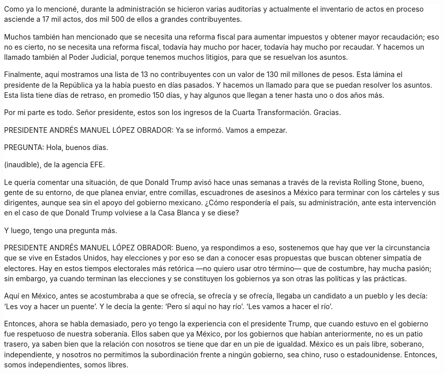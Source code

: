 Como ya lo mencioné, durante la administración se hicieron varias auditorías y
actualmente el inventario de actos en proceso asciende a 17 mil actos, dos mil
500 de ellos a grandes contribuyentes.

Muchos también han mencionado que se necesita una reforma fiscal para aumentar
impuestos y obtener mayor recaudación; eso no es cierto, no se necesita una
reforma fiscal, todavía hay mucho por hacer, todavía hay mucho por recaudar. Y
hacemos un llamado también al Poder Judicial, porque tenemos muchos litigios,
para que se resuelvan los asuntos.

Finalmente, aquí mostramos una lista de 13 no contribuyentes con un valor de
130 mil millones de pesos. Esta lámina el presidente de la República ya la
había puesto en días pasados. Y hacemos un llamado para que se puedan resolver
los asuntos. Esta lista tiene días de retraso, en promedio 150 días, y hay
algunos que llegan a tener hasta uno o dos años más.

Por mi parte es todo. Señor presidente, estos son los ingresos de la Cuarta
Transformación. Gracias.

PRESIDENTE ANDRÉS MANUEL LÓPEZ OBRADOR: Ya se informó. Vamos a empezar.

PREGUNTA: Hola, buenos días.

(inaudible), de la agencia EFE.

Le quería comentar una situación, de que Donald Trump avisó hace unas semanas
a través de la revista Rolling Stone, bueno, gente de su entorno, de que
planea enviar, entre comillas, escuadrones de asesinos a México para terminar
con los cárteles y sus dirigentes, aunque sea sin el apoyo del gobierno
mexicano. ¿Cómo respondería el país, su administración, ante esta intervención
en el caso de que Donald Trump volviese a la Casa Blanca y se diese?

Y luego, tengo una pregunta más.

PRESIDENTE ANDRÉS MANUEL LÓPEZ OBRADOR: Bueno, ya respondimos a eso,
sostenemos que hay que ver la circunstancia que se vive en Estados Unidos, hay
elecciones y por eso se dan a conocer esas propuestas que buscan obtener
simpatía de electores. Hay en estos tiempos electorales más retórica —no
quiero usar otro término— que de costumbre, hay mucha pasión; sin embargo, ya
cuando terminan las elecciones y se constituyen los gobiernos ya son otras las
políticas y las prácticas.

Aquí en México, antes se acostumbraba a que se ofrecía, se ofrecía y se
ofrecía, llegaba un candidato a un pueblo y les decía: ‘Les voy a hacer un
puente’. Y le decía la gente: ‘Pero sí aquí no hay río’. ‘Les vamos a hacer el
río’.

Entonces, ahora se habla demasiado, pero yo tengo la experiencia con el
presidente Trump, que cuando estuvo en el gobierno fue respetuoso de nuestra
soberanía. Ellos saben que ya México, por los gobiernos que habían
anteriormente, no es un patio trasero, ya saben bien que la relación con
nosotros se tiene que dar en un pie de igualdad. México es un país libre,
soberano, independiente, y nosotros no permitimos la subordinación frente a
ningún gobierno, sea chino, ruso o estadounidense. Entonces, somos
independientes, somos libres.
